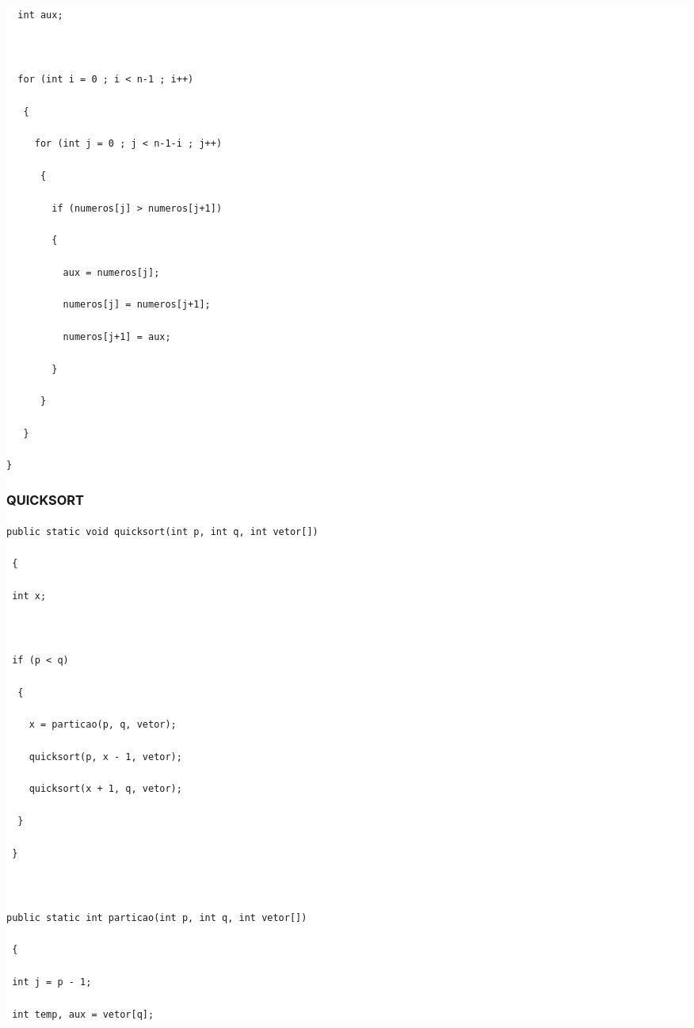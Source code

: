       int aux;

     

      for (int i = 0 ; i < n-1 ; i++)

       {

         for (int j = 0 ; j < n-1-i ; j++)

          {

            if (numeros[j] > numeros[j+1])

            {

              aux = numeros[j];

              numeros[j] = numeros[j+1];

              numeros[j+1] = aux;

            }

          }

       }

    }


### QUICKSORT

    public static void quicksort(int p, int q, int vetor[])

     {

     int x;

 

     if (p < q)

      {

        x = particao(p, q, vetor);

        quicksort(p, x - 1, vetor);

        quicksort(x + 1, q, vetor);

      }

     }

 

    public static int particao(int p, int q, int vetor[])

     {

     int j = p - 1;

     int temp, aux = vetor[q];

 
